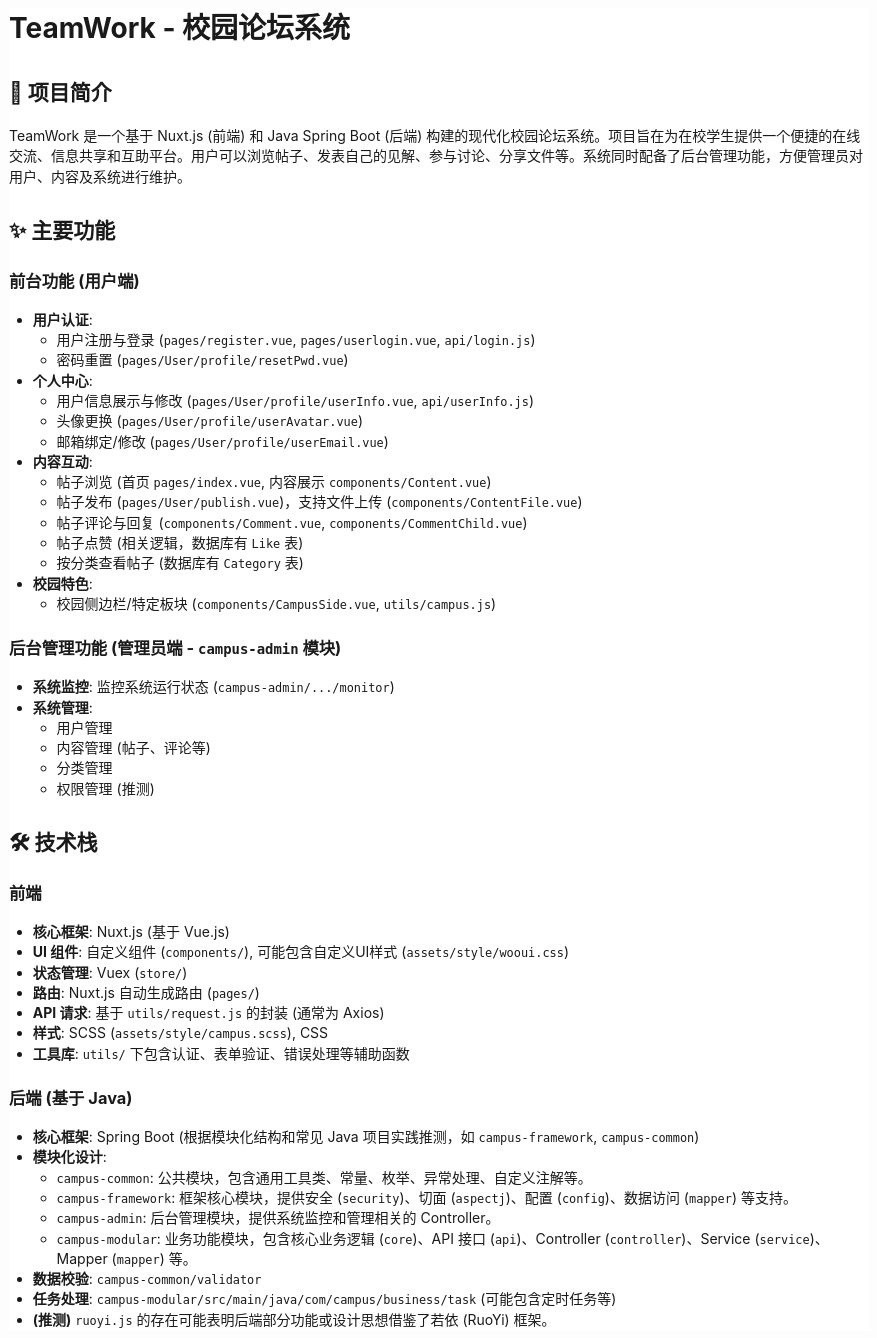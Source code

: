 # TeamWork - 校园论坛系统

## 📝 项目简介

TeamWork 是一个基于 Nuxt.js (前端) 和 Java Spring Boot (后端) 构建的现代化校园论坛系统。项目旨在为在校学生提供一个便捷的在线交流、信息共享和互助平台。用户可以浏览帖子、发表自己的见解、参与讨论、分享文件等。系统同时配备了后台管理功能，方便管理员对用户、内容及系统进行维护。

## ✨ 主要功能

### 前台功能 (用户端)
*   **用户认证**:
    *   用户注册与登录 (`pages/register.vue`, `pages/userlogin.vue`, `api/login.js`)
    *   密码重置 (`pages/User/profile/resetPwd.vue`)
*   **个人中心**:
    *   用户信息展示与修改 (`pages/User/profile/userInfo.vue`, `api/userInfo.js`)
    *   头像更换 (`pages/User/profile/userAvatar.vue`)
    *   邮箱绑定/修改 (`pages/User/profile/userEmail.vue`)
*   **内容互动**:
    *   帖子浏览 (首页 `pages/index.vue`, 内容展示 `components/Content.vue`)
    *   帖子发布 (`pages/User/publish.vue`)，支持文件上传 (`components/ContentFile.vue`)
    *   帖子评论与回复 (`components/Comment.vue`, `components/CommentChild.vue`)
    *   帖子点赞 (相关逻辑，数据库有 `Like` 表)
    *   按分类查看帖子 (数据库有 `Category` 表)
*   **校园特色**:
    *   校园侧边栏/特定板块 (`components/CampusSide.vue`, `utils/campus.js`)

### 后台管理功能 (管理员端 - `campus-admin` 模块)
*   **系统监控**: 监控系统运行状态 (`campus-admin/.../monitor`)
*   **系统管理**:
    *   用户管理
    *   内容管理 (帖子、评论等)
    *   分类管理
    *   权限管理 (推测)

## 🛠️ 技术栈

### 前端
*   **核心框架**: Nuxt.js (基于 Vue.js)
*   **UI 组件**: 自定义组件 (`components/`), 可能包含自定义UI样式 (`assets/style/wooui.css`)
*   **状态管理**: Vuex (`store/`)
*   **路由**: Nuxt.js 自动生成路由 (`pages/`)
*   **API 请求**: 基于 `utils/request.js` 的封装 (通常为 Axios)
*   **样式**: SCSS (`assets/style/campus.scss`), CSS
*   **工具库**: `utils/` 下包含认证、表单验证、错误处理等辅助函数

### 后端 (基于 Java)
*   **核心框架**: Spring Boot (根据模块化结构和常见 Java 项目实践推测，如 `campus-framework`, `campus-common`)
*   **模块化设计**:
    *   `campus-common`: 公共模块，包含通用工具类、常量、枚举、异常处理、自定义注解等。
    *   `campus-framework`: 框架核心模块，提供安全 (`security`)、切面 (`aspectj`)、配置 (`config`)、数据访问 (`mapper`) 等支持。
    *   `campus-admin`: 后台管理模块，提供系统监控和管理相关的 Controller。
    *   `campus-modular`: 业务功能模块，包含核心业务逻辑 (`core`)、API 接口 (`api`)、Controller (`controller`)、Service (`service`)、Mapper (`mapper`) 等。
*   **数据校验**: `campus-common/validator`
*   **任务处理**: `campus-modular/src/main/java/com/campus/business/task` (可能包含定时任务等)
*   **(推测)** `ruoyi.js` 的存在可能表明后端部分功能或设计思想借鉴了若依 (RuoYi) 框架。
